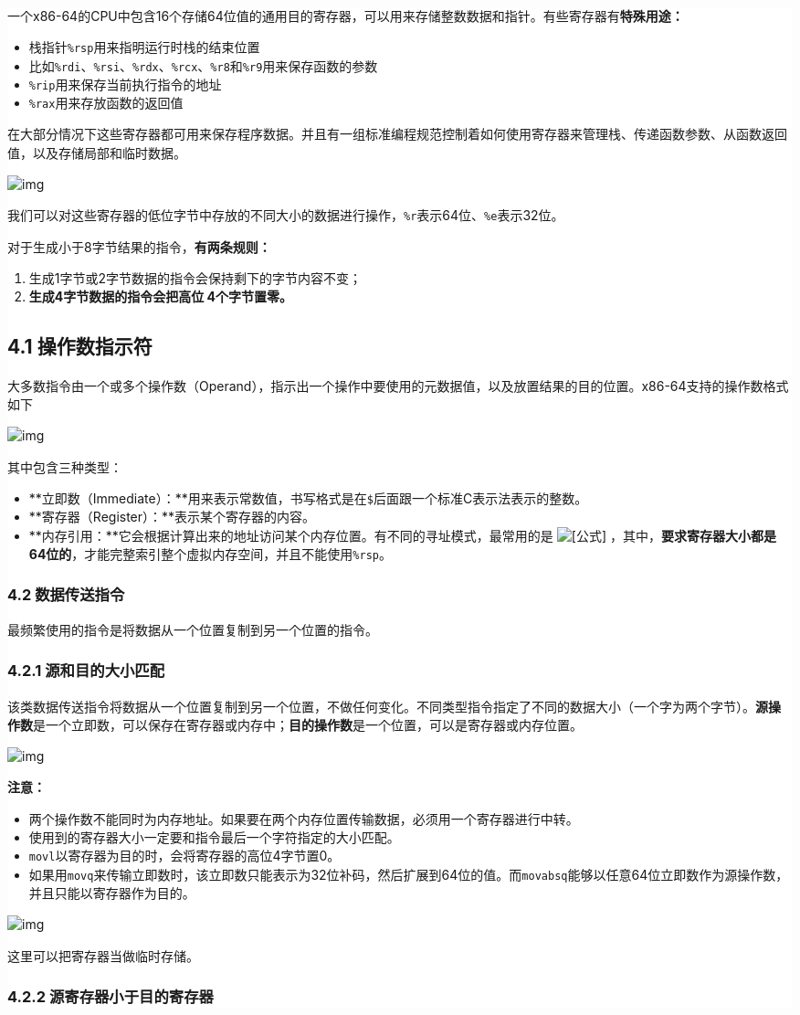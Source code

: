 一个x86-64的CPU中包含16个存储64位值的通用目的寄存器，可以用来存储整数数据和指针。有些寄存器有**特殊用途：**

- 栈指针`%rsp`用来指明运行时栈的结束位置
- 比如`%rdi`、`%rsi`、`%rdx`、`%rcx`、`%r8`和`%r9`用来保存函数的参数
- `%rip`用来保存当前执行指令的地址
- `%rax`用来存放函数的返回值

在大部分情况下这些寄存器都可用来保存程序数据。并且有一组标准编程规范控制着如何使用寄存器来管理栈、传递函数参数、从函数返回值，以及存储局部和临时数据。

![img](https://pic2.zhimg.com/80/v2-c9d40bfe595910c641dcff1552271965_720w.jpg)

我们可以对这些寄存器的低位字节中存放的不同大小的数据进行操作，`%r`表示64位、`%e`表示32位。

对于生成小于8字节结果的指令，**有两条规则：**

1. 生成1字节或2字节数据的指令会保持剩下的字节内容不变；
2. **生成4字节数据的指令会把高位 4个字节置零。**

## **4.1 操作数指示符**

大多数指令由一个或多个操作数（Operand），指示出一个操作中要使用的元数据值，以及放置结果的目的位置。x86-64支持的操作数格式如下

![img](https://pic1.zhimg.com/80/v2-b32c873388a887015276a06e82c4f0c4_720w.jpg)

其中包含三种类型：

- **立即数（Immediate）：**用来表示常数值，书写格式是在`$`后面跟一个标准C表示法表示的整数。
- **寄存器（Register）：**表示某个寄存器的内容。
- **内存引用：**它会根据计算出来的地址访问某个内存位置。有不同的寻址模式，最常用的是 ![[公式]](https://www.zhihu.com/equation?tex=Imm%28r_b%2Cr_i%2Cs%29) ，其中，**要求寄存器大小都是64位的**，才能完整索引整个虚拟内存空间，并且不能使用`%rsp`。

### 4.2 数据传送指令

最频繁使用的指令是将数据从一个位置复制到另一个位置的指令。

### 4.2.1 源和目的大小匹配

该类数据传送指令将数据从一个位置复制到另一个位置，不做任何变化。不同类型指令指定了不同的数据大小（一个字为两个字节）。**源操作数**是一个立即数，可以保存在寄存器或内存中；**目的操作数**是一个位置，可以是寄存器或内存位置。

![img](https://pic2.zhimg.com/80/v2-0fe15622c3fca210583c2226ca96081d_720w.jpg)

**注意：**

- 两个操作数不能同时为内存地址。如果要在两个内存位置传输数据，必须用一个寄存器进行中转。
- 使用到的寄存器大小一定要和指令最后一个字符指定的大小匹配。
- `movl`以寄存器为目的时，会将寄存器的高位4字节置0。
- 如果用`movq`来传输立即数时，该立即数只能表示为32位补码，然后扩展到64位的值。而`movabsq`能够以任意64位立即数作为源操作数，并且只能以寄存器作为目的。

![img](https://pic4.zhimg.com/80/v2-7b37d95d4cc012d878aa256cdd0252c7_720w.jpg)

这里可以把寄存器当做临时存储。

### 4.2.2 源寄存器小于目的寄存器
